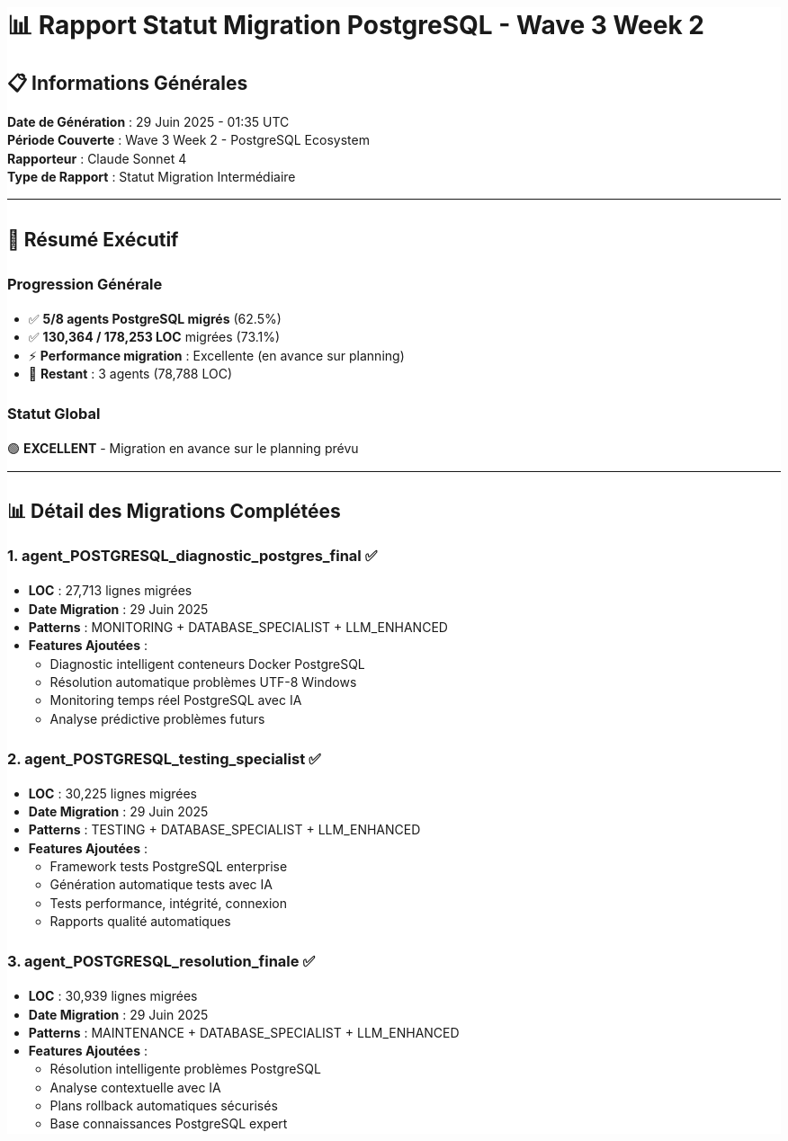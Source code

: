 # 📊 Rapport Statut Migration PostgreSQL - Wave 3 Week 2

## 📋 Informations Générales

**Date de Génération** : 29 Juin 2025 - 01:35 UTC  
**Période Couverte** : Wave 3 Week 2 - PostgreSQL Ecosystem  
**Rapporteur** : Claude Sonnet 4  
**Type de Rapport** : Statut Migration Intermédiaire

---

## 🎯 Résumé Exécutif

### Progression Générale
- ✅ **5/8 agents PostgreSQL migrés** (62.5%)
- ✅ **130,364 / 178,253 LOC** migrées (73.1%)
- ⚡ **Performance migration** : Excellente (en avance sur planning)
- 🎯 **Restant** : 3 agents (78,788 LOC)

### Statut Global
🟢 **EXCELLENT** - Migration en avance sur le planning prévu

---

## 📊 Détail des Migrations Complétées

### 1. agent_POSTGRESQL_diagnostic_postgres_final ✅
- **LOC** : 27,713 lignes migrées
- **Date Migration** : 29 Juin 2025
- **Patterns** : MONITORING + DATABASE_SPECIALIST + LLM_ENHANCED
- **Features Ajoutées** :
  * Diagnostic intelligent conteneurs Docker PostgreSQL
  * Résolution automatique problèmes UTF-8 Windows
  * Monitoring temps réel PostgreSQL avec IA
  * Analyse prédictive problèmes futurs

### 2. agent_POSTGRESQL_testing_specialist ✅
- **LOC** : 30,225 lignes migrées
- **Date Migration** : 29 Juin 2025
- **Patterns** : TESTING + DATABASE_SPECIALIST + LLM_ENHANCED
- **Features Ajoutées** :
  * Framework tests PostgreSQL enterprise
  * Génération automatique tests avec IA
  * Tests performance, intégrité, connexion
  * Rapports qualité automatiques

### 3. agent_POSTGRESQL_resolution_finale ✅
- **LOC** : 30,939 lignes migrées
- **Date Migration** : 29 Juin 2025
- **Patterns** : MAINTENANCE + DATABASE_SPECIALIST + LLM_ENHANCED
- **Features Ajoutées** :
  * Résolution intelligente problèmes PostgreSQL
  * Analyse contextuelle avec IA
  * Plans rollback automatiques sécurisés
  * Base connaissances PostgreSQL expert
